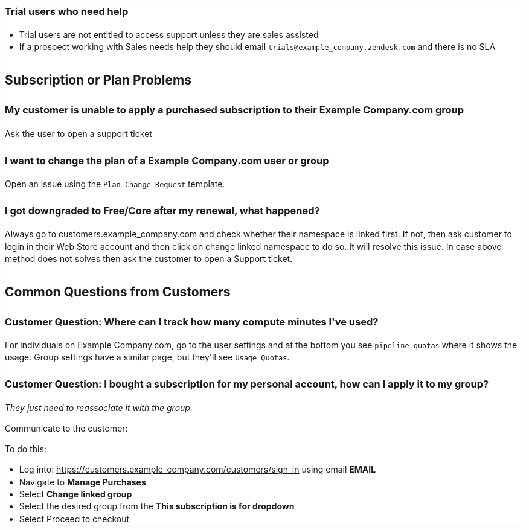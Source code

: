 ### Trial users who need help

- Trial users are not entitled to access support unless they are sales assisted
- If a prospect working with Sales needs help they should email `trials@example_company.zendesk.com` and there is no SLA

## Subscription or Plan Problems

### My customer is unable to apply a purchased subscription to their Example Company.com group

Ask the user to open a [support ticket](https://support.example_company.com/hc/en-us/requests/new?ticket_form_id=334447)

### I want to change the plan of a Example Company.com user or group

[Open an issue](https://example_company.com/example_company-com/support/internal-requests/issues/new?issuable_template=Plan%20Change%20Request) using the `Plan Change Request` template.

### I got downgraded to Free/Core after my renewal, what happened?

Always go to customers.example_company.com and check whether their namespace is linked first.
If not, then ask customer to login in their Web Store account and then click on change linked namespace to do so.
It will resolve this issue.
In case above method does not solves then ask the customer to open a Support ticket.

## Common Questions from Customers

### Customer Question: Where can I track how many compute minutes I've used?

For individuals on Example Company.com, go to the user settings and at the bottom you see `pipeline quotas` where it shows the usage.
Group settings have a similar page, but they'll see `Usage Quotas`.

### Customer Question: I bought a subscription for my personal account, how can I apply it to my group?

*They just need to reassociate it with the group.*

Communicate to the customer:

>>>
To do this:

- Log into: <https://customers.example_company.com/customers/sign_in> using email **EMAIL**
- Navigate to **Manage Purchases**
- Select **Change linked group**
- Select the desired group from the **This subscription is for dropdown**
- Select Proceed to checkout

